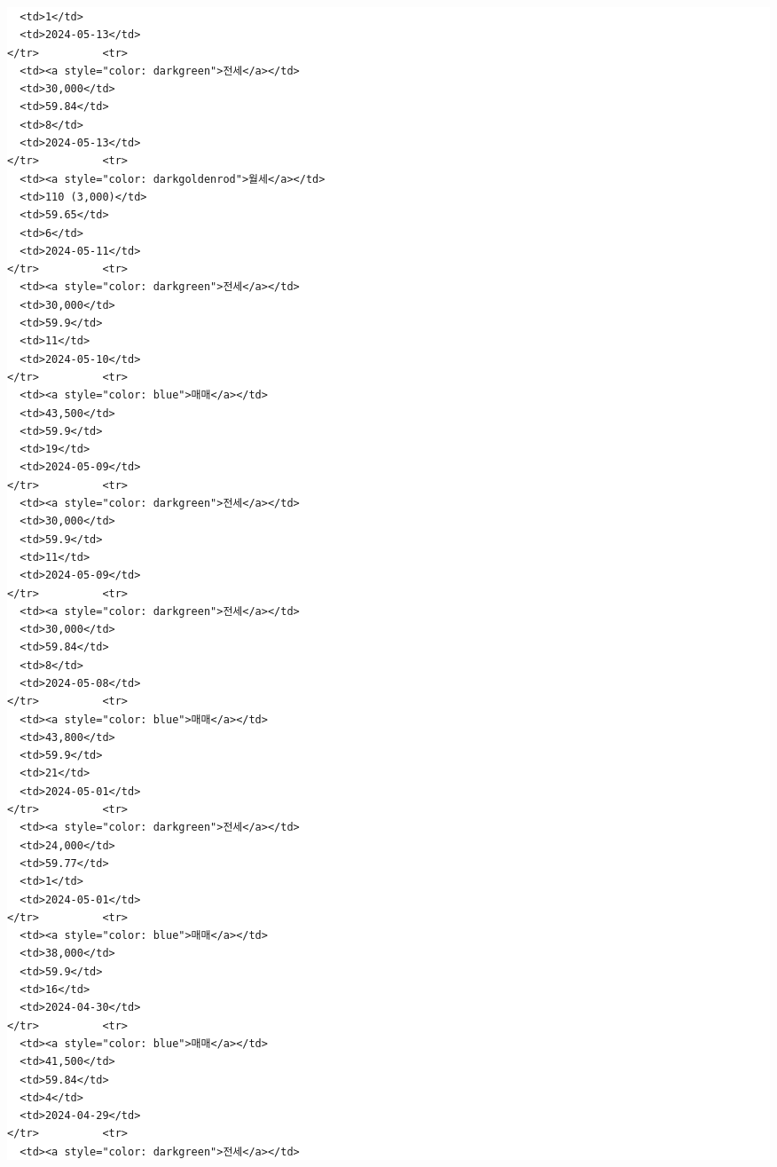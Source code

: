      <td>1</td>
      <td>2024-05-13</td>
    </tr>          <tr>
      <td><a style="color: darkgreen">전세</a></td>
      <td>30,000</td>
      <td>59.84</td>
      <td>8</td>
      <td>2024-05-13</td>
    </tr>          <tr>
      <td><a style="color: darkgoldenrod">월세</a></td>
      <td>110 (3,000)</td>
      <td>59.65</td>
      <td>6</td>
      <td>2024-05-11</td>
    </tr>          <tr>
      <td><a style="color: darkgreen">전세</a></td>
      <td>30,000</td>
      <td>59.9</td>
      <td>11</td>
      <td>2024-05-10</td>
    </tr>          <tr>
      <td><a style="color: blue">매매</a></td>
      <td>43,500</td>
      <td>59.9</td>
      <td>19</td>
      <td>2024-05-09</td>
    </tr>          <tr>
      <td><a style="color: darkgreen">전세</a></td>
      <td>30,000</td>
      <td>59.9</td>
      <td>11</td>
      <td>2024-05-09</td>
    </tr>          <tr>
      <td><a style="color: darkgreen">전세</a></td>
      <td>30,000</td>
      <td>59.84</td>
      <td>8</td>
      <td>2024-05-08</td>
    </tr>          <tr>
      <td><a style="color: blue">매매</a></td>
      <td>43,800</td>
      <td>59.9</td>
      <td>21</td>
      <td>2024-05-01</td>
    </tr>          <tr>
      <td><a style="color: darkgreen">전세</a></td>
      <td>24,000</td>
      <td>59.77</td>
      <td>1</td>
      <td>2024-05-01</td>
    </tr>          <tr>
      <td><a style="color: blue">매매</a></td>
      <td>38,000</td>
      <td>59.9</td>
      <td>16</td>
      <td>2024-04-30</td>
    </tr>          <tr>
      <td><a style="color: blue">매매</a></td>
      <td>41,500</td>
      <td>59.84</td>
      <td>4</td>
      <td>2024-04-29</td>
    </tr>          <tr>
      <td><a style="color: darkgreen">전세</a></td>